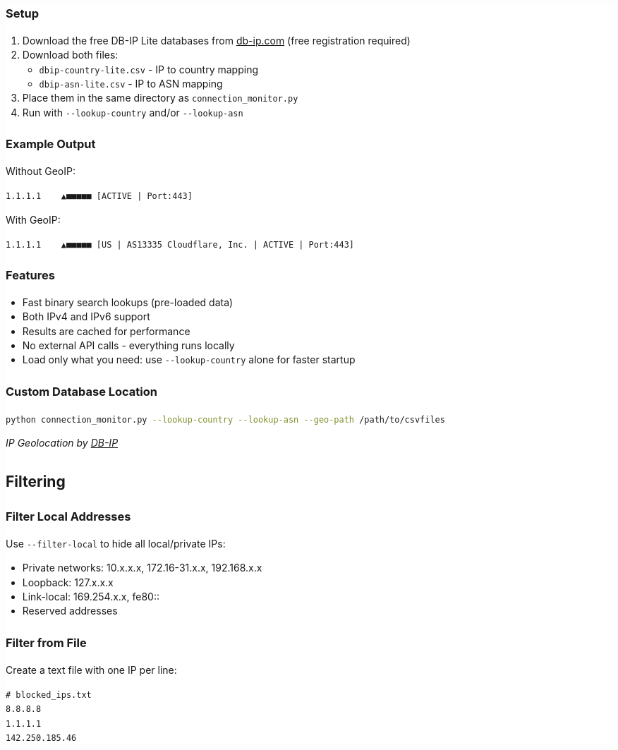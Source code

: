 ### Setup

1. Download the free DB-IP Lite databases from [db-ip.com](https://db-ip.com/db/download/ip-to-country-lite) (free registration required)
2. Download both files:
   - `dbip-country-lite.csv` - IP to country mapping
   - `dbip-asn-lite.csv` - IP to ASN mapping
3. Place them in the same directory as `connection_monitor.py`
4. Run with `--lookup-country` and/or `--lookup-asn`

### Example Output

Without GeoIP:
```
1.1.1.1    ▲■■■■■ [ACTIVE | Port:443]
```

With GeoIP:
```
1.1.1.1    ▲■■■■■ [US | AS13335 Cloudflare, Inc. | ACTIVE | Port:443]
```

### Features
- Fast binary search lookups (pre-loaded data)
- Both IPv4 and IPv6 support
- Results are cached for performance
- No external API calls - everything runs locally
- Load only what you need: use `--lookup-country` alone for faster startup

### Custom Database Location
```bash
python connection_monitor.py --lookup-country --lookup-asn --geo-path /path/to/csvfiles
```

*IP Geolocation by [DB-IP](https://db-ip.com)*

## Filtering

### Filter Local Addresses
Use `--filter-local` to hide all local/private IPs:
- Private networks: 10.x.x.x, 172.16-31.x.x, 192.168.x.x
- Loopback: 127.x.x.x
- Link-local: 169.254.x.x, fe80::
- Reserved addresses

### Filter from File
Create a text file with one IP per line:
```
# blocked_ips.txt
8.8.8.8
1.1.1.1
142.250.185.46
```
